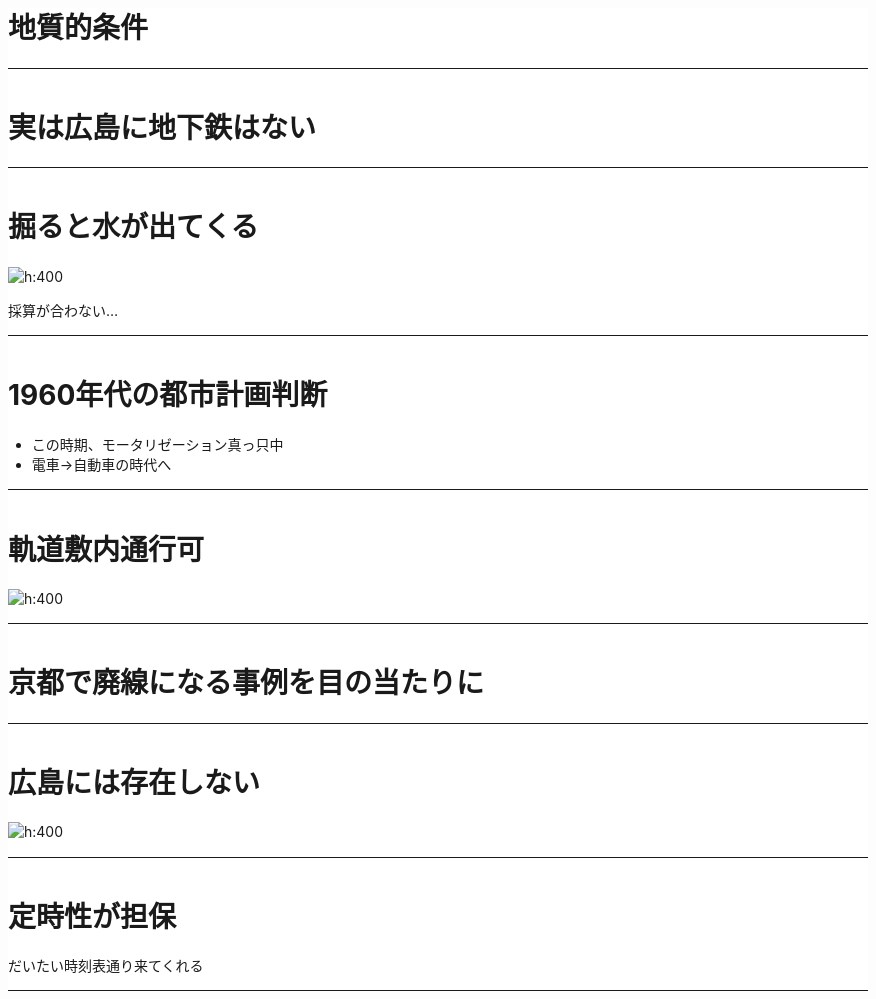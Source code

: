 # 地質的条件

---

# 実は広島に地下鉄はない

---

# 掘ると水が出てくる

![h:400](https://www.hiroshima-navi.or.jp/gallery/4bb50cf17f1f814f1fb1df5e91ecd85b.jpg)

採算が合わない…



---

# 1960年代の都市計画判断

- この時期、モータリゼーション真っ只中
- 電車→自動車の時代へ

---

# 軌道敷内通行可

![h:400](https://stat.ameba.jp/user_images/20140427/14/nomunobu74/9c/f8/j/t02200165_0800060012921713818.jpg?caw=800)


---

# 京都で廃線になる事例を目の当たりに

--- 

# 広島には存在しない

![h:400](https://stat.ameba.jp/user_images/20140427/14/nomunobu74/9c/f8/j/t02200165_0800060012921713818.jpg?caw=800)


---

# 定時性が担保

だいたい時刻表通り来てくれる

--- 